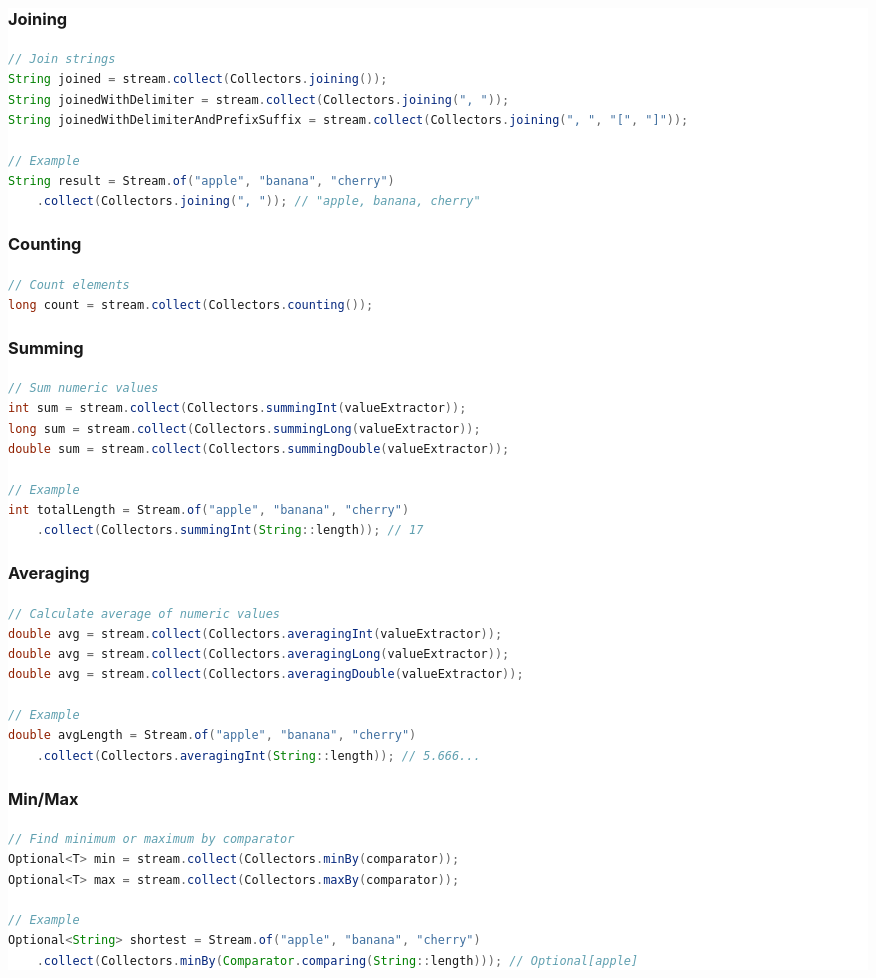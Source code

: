 ### Joining
```java
// Join strings
String joined = stream.collect(Collectors.joining());
String joinedWithDelimiter = stream.collect(Collectors.joining(", "));
String joinedWithDelimiterAndPrefixSuffix = stream.collect(Collectors.joining(", ", "[", "]"));

// Example
String result = Stream.of("apple", "banana", "cherry")
    .collect(Collectors.joining(", ")); // "apple, banana, cherry"
```

### Counting
```java
// Count elements
long count = stream.collect(Collectors.counting());
```

### Summing
```java
// Sum numeric values
int sum = stream.collect(Collectors.summingInt(valueExtractor));
long sum = stream.collect(Collectors.summingLong(valueExtractor));
double sum = stream.collect(Collectors.summingDouble(valueExtractor));

// Example
int totalLength = Stream.of("apple", "banana", "cherry")
    .collect(Collectors.summingInt(String::length)); // 17
```

### Averaging
```java
// Calculate average of numeric values
double avg = stream.collect(Collectors.averagingInt(valueExtractor));
double avg = stream.collect(Collectors.averagingLong(valueExtractor));
double avg = stream.collect(Collectors.averagingDouble(valueExtractor));

// Example
double avgLength = Stream.of("apple", "banana", "cherry")
    .collect(Collectors.averagingInt(String::length)); // 5.666...
```

### Min/Max
```java
// Find minimum or maximum by comparator
Optional<T> min = stream.collect(Collectors.minBy(comparator));
Optional<T> max = stream.collect(Collectors.maxBy(comparator));

// Example
Optional<String> shortest = Stream.of("apple", "banana", "cherry")
    .collect(Collectors.minBy(Comparator.comparing(String::length))); // Optional[apple]
```
